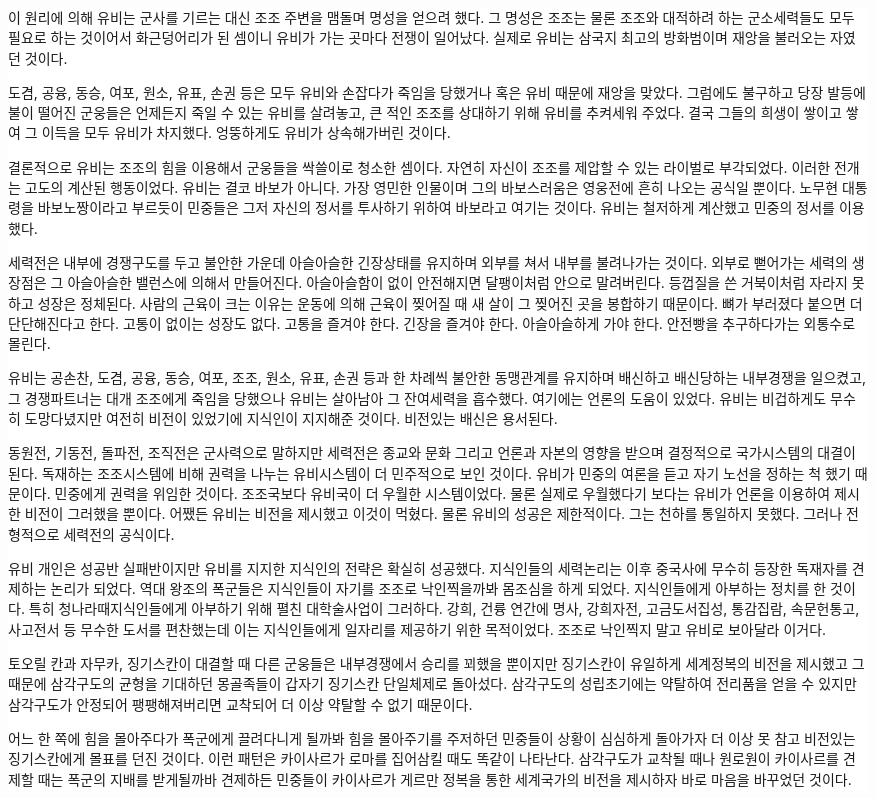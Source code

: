 
  


이 원리에 의해 유비는 군사를 기르는 대신 조조 주변을 맴돌며 명성을 얻으려 했다. 그 명성은 조조는 물론 조조와 대적하려 하는 군소세력들도 모두 필요로 하는 것이어서 화근덩어리가 된 셈이니 유비가 가는 곳마다 전쟁이 일어났다. 실제로 유비는 삼국지 최고의 방화범이며 재앙을 불러오는 자였던 것이다.


  


도겸, 공융, 동승, 여포, 원소, 유표, 손권 등은 모두 유비와 손잡다가 죽임을 당했거나 혹은 유비 때문에 재앙을 맞았다. 그럼에도 불구하고 당장 발등에 불이 떨어진 군웅들은 언제든지 죽일 수 있는 유비를 살려놓고, 큰 적인 조조를 상대하기 위해 유비를 추켜세워 주었다. 결국 그들의 희생이 쌓이고 쌓여 그 이득을 모두 유비가 차지했다. 엉뚱하게도 유비가 상속해가버린 것이다.


  


결론적으로 유비는 조조의 힘을 이용해서 군웅들을 싹쓸이로 청소한 셈이다. 자연히 자신이 조조를 제압할 수 있는 라이벌로 부각되었다. 이러한 전개는 고도의 계산된 행동이었다. 유비는 결코 바보가 아니다. 가장 영민한 인물이며 그의 바보스러움은 영웅전에 흔히 나오는 공식일 뿐이다. 노무현 대통령을 바보노짱이라고 부르듯이 민중들은 그저 자신의 정서를 투사하기 위하여 바보라고 여기는 것이다. 유비는 철저하게 계산했고 민중의 정서를 이용했다.


  


세력전은 내부에 경쟁구도를 두고 불안한 가운데 아슬아슬한 긴장상태를 유지하며 외부를 쳐서 내부를 불려나가는 것이다. 외부로 뻗어가는 세력의 생장점은 그 아슬아슬한 밸런스에 의해서 만들어진다. 아슬아슬함이 없이 안전해지면 달팽이처럼 안으로 말려버린다. 등껍질을 쓴 거북이처럼 자라지 못하고 성장은 정체된다. 사람의 근육이 크는 이유는 운동에 의해 근육이 찢어질 때 새 살이 그 찢어진 곳을 봉합하기 때문이다. 뼈가 부러졌다 붙으면 더 단단해진다고 한다. 고통이 없이는 성장도 없다. 고통을 즐겨야 한다. 긴장을 즐겨야 한다. 아슬아슬하게 가야 한다. 안전빵을 추구하다가는 외통수로 몰린다.


  


유비는 공손찬, 도겸, 공융, 동승, 여포, 조조, 원소, 유표, 손권 등과 한 차례씩 불안한 동맹관계를 유지하며 배신하고 배신당하는 내부경쟁을 일으켰고, 그 경쟁파트너는 대개 조조에게 죽임을 당했으나 유비는 살아남아 그 잔여세력을 흡수했다. 여기에는 언론의 도움이 있었다. 유비는 비겁하게도 무수히 도망다녔지만 여전히 비전이 있었기에 지식인이 지지해준 것이다. 비전있는 배신은 용서된다.


  


동원전, 기동전, 돌파전, 조직전은 군사력으로 말하지만 세력전은 종교와 문화 그리고 언론과 자본의 영향을 받으며 결정적으로 국가시스템의 대결이 된다. 독재하는 조조시스템에 비해 권력을 나누는 유비시스템이 더 민주적으로 보인 것이다. 유비가 민중의 여론을 듣고 자기 노선을 정하는 척 했기 때문이다. 민중에게 권력을 위임한 것이다. 조조국보다 유비국이 더 우월한 시스템이었다. 물론 실제로 우월했다기 보다는 유비가 언론을 이용하여 제시한 비전이 그러했을 뿐이다. 어쨌든 유비는 비전을 제시했고 이것이 먹혔다. 물론 유비의 성공은 제한적이다. 그는 천하를 통일하지 못했다. 그러나 전형적으로 세력전의 공식이다.


  


유비 개인은 성공반 실패반이지만 유비를 지지한 지식인의 전략은 확실히 성공했다. 지식인들의 세력논리는 이후 중국사에 무수히 등장한 독재자를 견제하는 논리가 되었다. 역대 왕조의 폭군들은 지식인들이 자기를 조조로 낙인찍을까봐 몸조심을 하게 되었다. 지식인들에게 아부하는 정치를 한 것이다. 특히 청나라때지식인들에게 아부하기 위해 펼친 대학술사업이 그러하다. 강희, 건륭 연간에 명사, 강희자전, 고금도서집성, 통감집람, 속문헌통고, 사고전서 등 무수한 도서를 편찬했는데 이는 지식인들에게 일자리를 제공하기 위한 목적이었다. 조조로 낙인찍지 말고 유비로 보아달라 이거다.


  


토오릴 칸과 자무카, 징기스칸이 대결할 때 다른 군웅들은 내부경쟁에서 승리를 꾀했을 뿐이지만 징기스칸이 유일하게 세계정복의 비전을 제시했고 그 때문에 삼각구도의 균형을 기대하던 몽골족들이 갑자기 징기스칸 단일체제로 돌아섰다. 삼각구도의 성립초기에는 약탈하여 전리품을 얻을 수 있지만 삼각구도가 안정되어 팽팽해져버리면 교착되어 더 이상 약탈할 수 없기 때문이다. 


  


어느 한 쪽에 힘을 몰아주다가 폭군에게 끌려다니게 될까봐 힘을 몰아주기를 주저하던 민중들이 상황이 심심하게 돌아가자 더 이상 못 참고 비전있는 징기스칸에게 몰표를 던진 것이다. 이런 패턴은 카이사르가 로마를 집어삼킬 때도 똑같이 나타난다. 삼각구도가 교착될 때나 원로원이 카이사르를 견제할 때는 폭군의 지배를 받게될까바 견제하든 민중들이 카이사르가 게르만 정복을 통한 세계국가의 비전을 제시하자 바로 마음을 바꾸었던 것이다.
